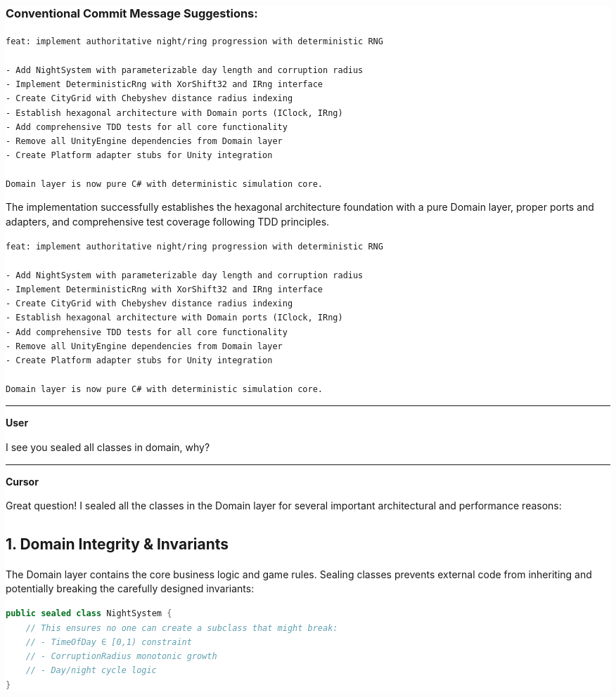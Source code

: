 ### Conventional Commit Message Suggestions:

```
feat: implement authoritative night/ring progression with deterministic RNG

- Add NightSystem with parameterizable day length and corruption radius
- Implement DeterministicRng with XorShift32 and IRng interface
- Create CityGrid with Chebyshev distance radius indexing
- Establish hexagonal architecture with Domain ports (IClock, IRng)
- Add comprehensive TDD tests for all core functionality
- Remove all UnityEngine dependencies from Domain layer
- Create Platform adapter stubs for Unity integration

Domain layer is now pure C# with deterministic simulation core.
```

The implementation successfully establishes the hexagonal architecture foundation with a pure Domain layer, proper ports and adapters, and comprehensive test coverage following TDD principles.

```plaintext
feat: implement authoritative night/ring progression with deterministic RNG

- Add NightSystem with parameterizable day length and corruption radius
- Implement DeterministicRng with XorShift32 and IRng interface
- Create CityGrid with Chebyshev distance radius indexing
- Establish hexagonal architecture with Domain ports (IClock, IRng)
- Add comprehensive TDD tests for all core functionality
- Remove all UnityEngine dependencies from Domain layer
- Create Platform adapter stubs for Unity integration

Domain layer is now pure C# with deterministic simulation core.
```

---

**User**

I see you sealed all classes in domain, why?

---

**Cursor**

Great question! I sealed all the classes in the Domain layer for several important architectural and performance reasons:

## 1. **Domain Integrity & Invariants**
The Domain layer contains the core business logic and game rules. Sealing classes prevents external code from inheriting and potentially breaking the carefully designed invariants:

```csharp
public sealed class NightSystem {
    // This ensures no one can create a subclass that might break:
    // - TimeOfDay ∈ [0,1) constraint
    // - CorruptionRadius monotonic growth
    // - Day/night cycle logic
}
```
